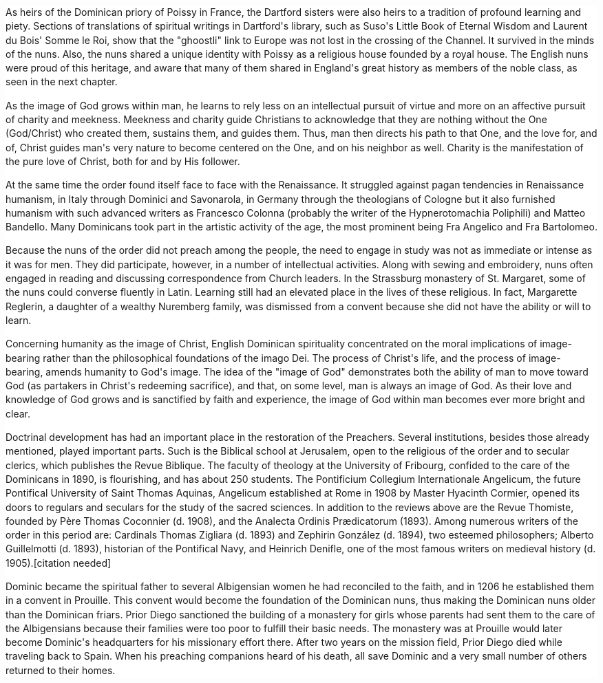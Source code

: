 As heirs of the Dominican priory of Poissy in France, the Dartford sisters were also heirs to a tradition of profound learning and piety. Sections of translations of spiritual writings in Dartford's library, such as Suso's Little Book of Eternal Wisdom and Laurent du Bois' Somme le Roi, show that the "ghoostli" link to Europe was not lost in the crossing of the Channel. It survived in the minds of the nuns. Also, the nuns shared a unique identity with Poissy as a religious house founded by a royal house. The English nuns were proud of this heritage, and aware that many of them shared in England's great history as members of the noble class, as seen in the next chapter.

As the image of God grows within man, he learns to rely less on an intellectual pursuit of virtue and more on an affective pursuit of charity and meekness. Meekness and charity guide Christians to acknowledge that they are nothing without the One (God/Christ) who created them, sustains them, and guides them. Thus, man then directs his path to that One, and the love for, and of, Christ guides man's very nature to become centered on the One, and on his neighbor as well. Charity is the manifestation of the pure love of Christ, both for and by His follower.

At the same time the order found itself face to face with the Renaissance. It struggled against pagan tendencies in Renaissance humanism, in Italy through Dominici and Savonarola, in Germany through the theologians of Cologne but it also furnished humanism with such advanced writers as Francesco Colonna (probably the writer of the Hypnerotomachia Poliphili) and Matteo Bandello. Many Dominicans took part in the artistic activity of the age, the most prominent being Fra Angelico and Fra Bartolomeo.

Because the nuns of the order did not preach among the people, the need to engage in study was not as immediate or intense as it was for men. They did participate, however, in a number of intellectual activities. Along with sewing and embroidery, nuns often engaged in reading and discussing correspondence from Church leaders. In the Strassburg monastery of St. Margaret, some of the nuns could converse fluently in Latin. Learning still had an elevated place in the lives of these religious. In fact, Margarette Reglerin, a daughter of a wealthy Nuremberg family, was dismissed from a convent because she did not have the ability or will to learn.

Concerning humanity as the image of Christ, English Dominican spirituality concentrated on the moral implications of image-bearing rather than the philosophical foundations of the imago Dei. The process of Christ's life, and the process of image-bearing, amends humanity to God's image. The idea of the "image of God" demonstrates both the ability of man to move toward God (as partakers in Christ's redeeming sacrifice), and that, on some level, man is always an image of God. As their love and knowledge of God grows and is sanctified by faith and experience, the image of God within man becomes ever more bright and clear.

Doctrinal development has had an important place in the restoration of the Preachers. Several institutions, besides those already mentioned, played important parts. Such is the Biblical school at Jerusalem, open to the religious of the order and to secular clerics, which publishes the Revue Biblique. The faculty of theology at the University of Fribourg, confided to the care of the Dominicans in 1890, is flourishing, and has about 250 students. The Pontificium Collegium Internationale Angelicum, the future Pontifical University of Saint Thomas Aquinas, Angelicum established at Rome in 1908 by Master Hyacinth Cormier, opened its doors to regulars and seculars for the study of the sacred sciences. In addition to the reviews above are the Revue Thomiste, founded by Père Thomas Coconnier (d. 1908), and the Analecta Ordinis Prædicatorum (1893). Among numerous writers of the order in this period are: Cardinals Thomas Zigliara (d. 1893) and Zephirin González (d. 1894), two esteemed philosophers; Alberto Guillelmotti (d. 1893), historian of the Pontifical Navy, and Heinrich Denifle, one of the most famous writers on medieval history (d. 1905).[citation needed]

Dominic became the spiritual father to several Albigensian women he had reconciled to the faith, and in 1206 he established them in a convent in Prouille. This convent would become the foundation of the Dominican nuns, thus making the Dominican nuns older than the Dominican friars. Prior Diego sanctioned the building of a monastery for girls whose parents had sent them to the care of the Albigensians because their families were too poor to fulfill their basic needs. The monastery was at Prouille would later become Dominic's headquarters for his missionary effort there. After two years on the mission field, Prior Diego died while traveling back to Spain. When his preaching companions heard of his death, all save Dominic and a very small number of others returned to their homes.
